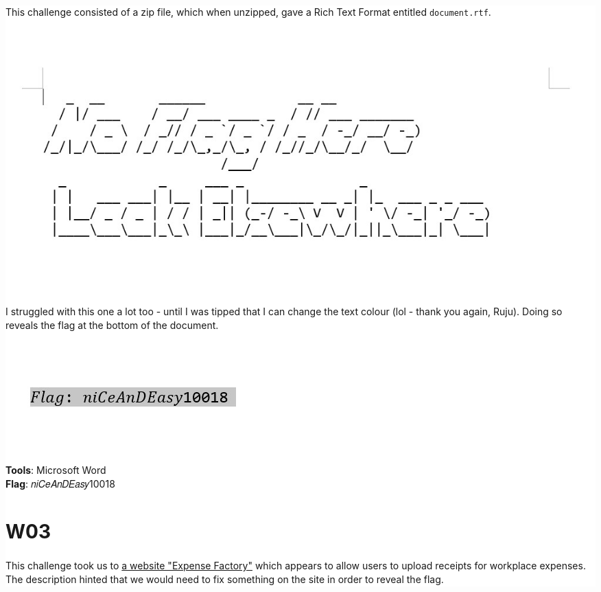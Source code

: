 This challenge consisted of a zip file, which when unzipped, gave a Rich Text Format entitled `document.rtf`.

![Screenshot of document.rtf in Microsoft Word that says "No flags here Look elsewhere" in ASCII art](/img/wicys-beginner-ctf/fe01.jpg)

I struggled with this one a lot too - until I was tipped that I can change the text colour (lol - thank you again, Ruju). Doing so reveals the flag at the bottom of the document.

![Screenshot of flag text in Microsoft Word](/img/wicys-beginner-ctf/fe01-flag.jpg)

**Tools**: Microsoft Word  
**Flag**: 𝑛𝑖𝐶𝑒𝐴𝑛𝐷𝐸𝑎𝑠𝑦10018

# W03

This challenge took us to [a website "Expense Factory"](https://stoic-brattain-6dcbf9.netlify.app/w03/) which appears to allow users to upload receipts for workplace expenses. The description hinted that we would need to fix something on the site in order to reveal the flag.
